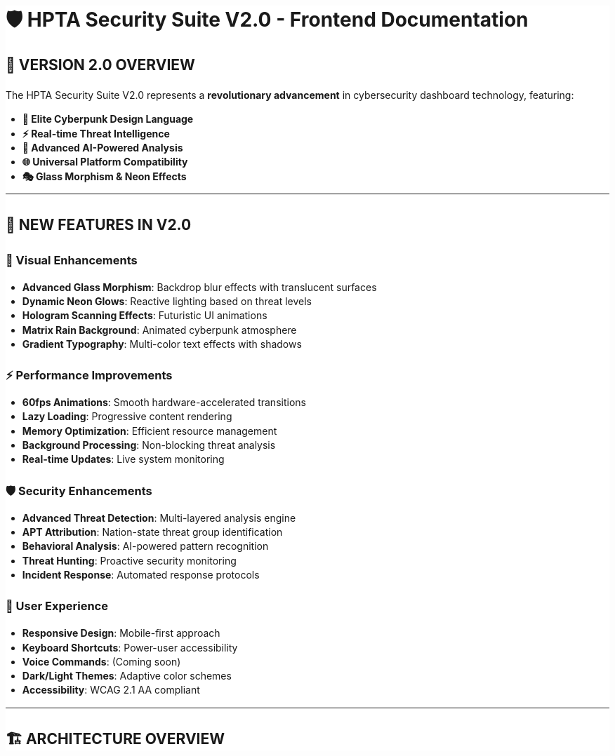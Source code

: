 # 🛡️ HPTA Security Suite V2.0 - Frontend Documentation

## 🎯 **VERSION 2.0 OVERVIEW**

The HPTA Security Suite V2.0 represents a **revolutionary advancement** in cybersecurity dashboard technology, featuring:

- **🎨 Elite Cyberpunk Design Language**
- **⚡ Real-time Threat Intelligence**
- **🔮 Advanced AI-Powered Analysis**
- **🌐 Universal Platform Compatibility**
- **🎭 Glass Morphism & Neon Effects**

---

## 🚀 **NEW FEATURES IN V2.0**

### **🎨 Visual Enhancements**
- **Advanced Glass Morphism**: Backdrop blur effects with translucent surfaces
- **Dynamic Neon Glows**: Reactive lighting based on threat levels
- **Hologram Scanning Effects**: Futuristic UI animations
- **Matrix Rain Background**: Animated cyberpunk atmosphere
- **Gradient Typography**: Multi-color text effects with shadows

### **⚡ Performance Improvements**
- **60fps Animations**: Smooth hardware-accelerated transitions
- **Lazy Loading**: Progressive content rendering
- **Memory Optimization**: Efficient resource management
- **Background Processing**: Non-blocking threat analysis
- **Real-time Updates**: Live system monitoring

### **🛡️ Security Enhancements**
- **Advanced Threat Detection**: Multi-layered analysis engine
- **APT Attribution**: Nation-state threat group identification
- **Behavioral Analysis**: AI-powered pattern recognition
- **Threat Hunting**: Proactive security monitoring
- **Incident Response**: Automated response protocols

### **📱 User Experience**
- **Responsive Design**: Mobile-first approach
- **Keyboard Shortcuts**: Power-user accessibility
- **Voice Commands**: (Coming soon)
- **Dark/Light Themes**: Adaptive color schemes
- **Accessibility**: WCAG 2.1 AA compliant

---

## 🏗️ **ARCHITECTURE OVERVIEW**
